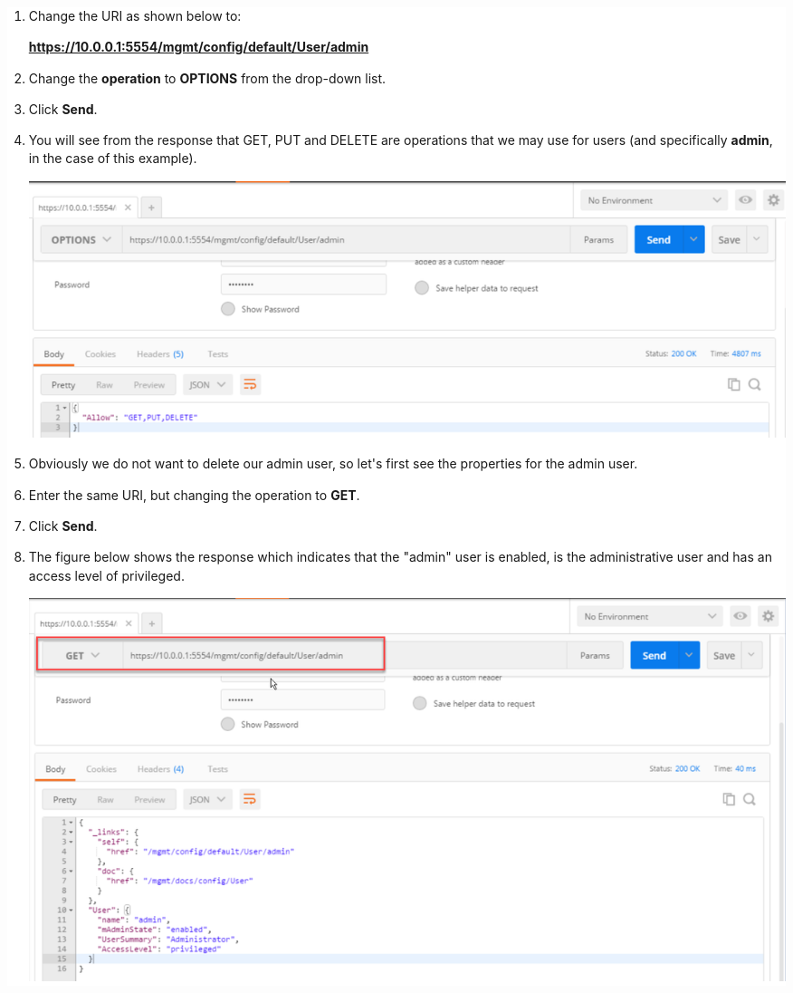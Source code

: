 1. Change the URI as shown below to:

	**https://10.0.0.1:5554/mgmt/config/default/User/admin**

2. Change the **operation** to **OPTIONS** from the drop-down list.

3. Click **Send**.

4. You will see from the response that GET, PUT and DELETE are
    operations that we may use for users (and specifically **admin**, in
    the case of this example).

    ![](./images/image21.png)

5. Obviously we do not want to delete our admin user, so let's first
    see the properties for the admin user.

6. Enter the same URI, but changing the operation to **GET**.

7. Click **Send**.

8. The figure below shows the response which indicates that the "admin"
    user is enabled, is the administrative user and has an access level
    of privileged.

	![](./images/image22.png)
